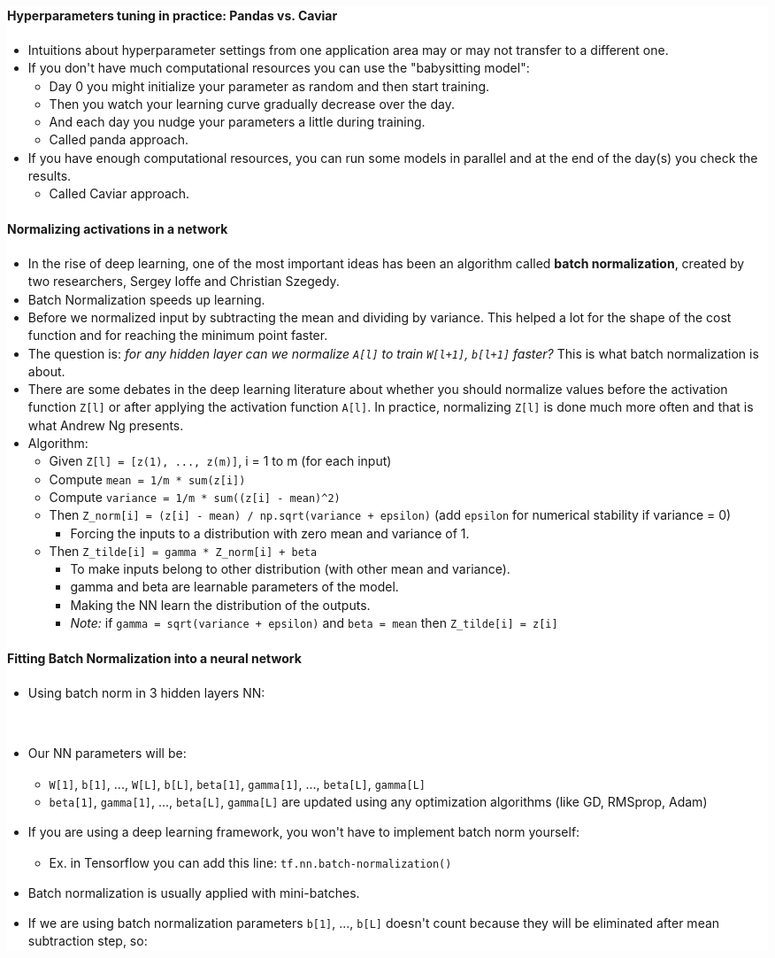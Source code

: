 #### Hyperparameters tuning in practice: Pandas vs. Caviar

* Intuitions about hyperparameter settings from one application area may or may not transfer to a different one.
* If you don't have much computational resources you can use the "babysitting model":
  * Day 0 you might initialize your parameter as random and then start training.
  * Then you watch your learning curve gradually decrease over the day.
  * And each day you nudge your parameters a little during training.
  * Called panda approach.
* If you have enough computational resources, you can run some models in parallel and at the end of the day(s) you check the results.
  * Called Caviar approach.

#### Normalizing activations in a network

* In the rise of deep learning, one of the most important ideas has been an algorithm called **batch normalization**, created by two researchers, Sergey Ioffe and Christian Szegedy.
* Batch Normalization speeds up learning.
* Before we normalized input by subtracting the mean and dividing by variance. This helped a lot for the shape of the cost function and for reaching the minimum point faster.
* The question is: _for any hidden layer can we normalize `A[l]` to train `W[l+1]`, `b[l+1]` faster?_ This is what batch normalization is about.
* There are some debates in the deep learning literature about whether you should normalize values before the activation function `Z[l]` or after applying the activation function `A[l]`. In practice, normalizing `Z[l]` is done much more often and that is what Andrew Ng presents.
* Algorithm:
  * Given `Z[l] = [z(1), ..., z(m)]`, i = 1 to m (for each input)
  * Compute `mean = 1/m * sum(z[i])`
  * Compute `variance = 1/m * sum((z[i] - mean)^2)`
  * Then `Z_norm[i] = (z[i] - mean) / np.sqrt(variance + epsilon)` (add `epsilon` for numerical stability if variance = 0)
    * Forcing the inputs to a distribution with zero mean and variance of 1.
  * Then `Z_tilde[i] = gamma * Z_norm[i] + beta`
    * To make inputs belong to other distribution (with other mean and variance).
    * gamma and beta are learnable parameters of the model.
    * Making the NN learn the distribution of the outputs.
    * _Note:_ if `gamma = sqrt(variance + epsilon)` and `beta = mean` then `Z_tilde[i] = z[i]`

#### Fitting Batch Normalization into a neural network

*   Using batch norm in 3 hidden layers NN:&#x20;

    <figure><img src="https://github.com/nuhil/DeepLearning.ai-Summary/raw/master/2-%20Improving%20Deep%20Neural%20Networks/Images/bn.png" alt=""><figcaption></figcaption></figure>
* Our NN parameters will be:
  * `W[1]`, `b[1]`, ..., `W[L]`, `b[L]`, `beta[1]`, `gamma[1]`, ..., `beta[L]`, `gamma[L]`
  * `beta[1]`, `gamma[1]`, ..., `beta[L]`, `gamma[L]` are updated using any optimization algorithms (like GD, RMSprop, Adam)
* If you are using a deep learning framework, you won't have to implement batch norm yourself:
  * Ex. in Tensorflow you can add this line: `tf.nn.batch-normalization()`
* Batch normalization is usually applied with mini-batches.
*   If we are using batch normalization parameters `b[1]`, ..., `b[L]` doesn't count because they will be eliminated after mean subtraction step, so:
